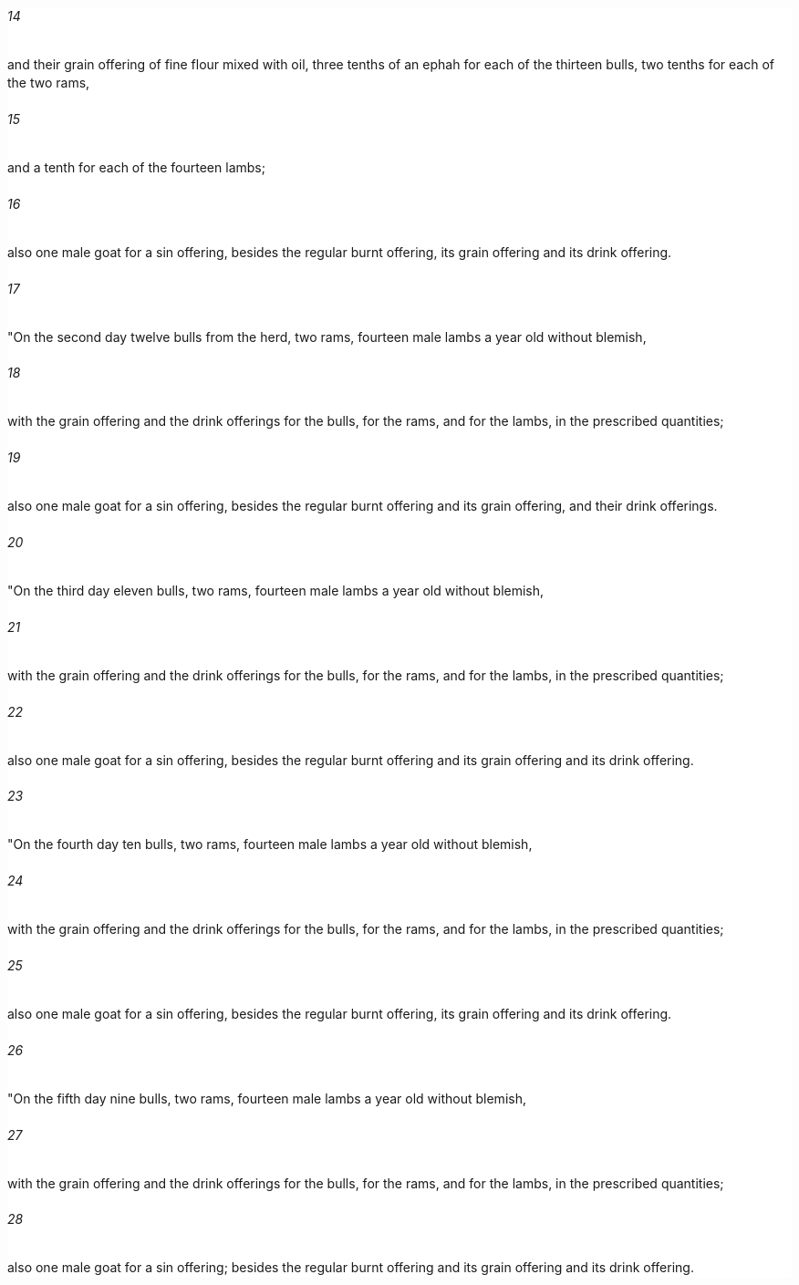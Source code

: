 ###### 14 
and their grain offering of fine flour mixed with oil, three tenths of an ephah for each of the thirteen bulls, two tenths for each of the two rams, 

###### 15 
and a tenth for each of the fourteen lambs; 

###### 16 
also one male goat for a sin offering, besides the regular burnt offering, its grain offering and its drink offering. 

###### 17 
"On the second day twelve bulls from the herd, two rams, fourteen male lambs a year old without blemish, 

###### 18 
with the grain offering and the drink offerings for the bulls, for the rams, and for the lambs, in the prescribed quantities; 

###### 19 
also one male goat for a sin offering, besides the regular burnt offering and its grain offering, and their drink offerings. 

###### 20 
"On the third day eleven bulls, two rams, fourteen male lambs a year old without blemish, 

###### 21 
with the grain offering and the drink offerings for the bulls, for the rams, and for the lambs, in the prescribed quantities; 

###### 22 
also one male goat for a sin offering, besides the regular burnt offering and its grain offering and its drink offering. 

###### 23 
"On the fourth day ten bulls, two rams, fourteen male lambs a year old without blemish, 

###### 24 
with the grain offering and the drink offerings for the bulls, for the rams, and for the lambs, in the prescribed quantities; 

###### 25 
also one male goat for a sin offering, besides the regular burnt offering, its grain offering and its drink offering. 

###### 26 
"On the fifth day nine bulls, two rams, fourteen male lambs a year old without blemish, 

###### 27 
with the grain offering and the drink offerings for the bulls, for the rams, and for the lambs, in the prescribed quantities; 

###### 28 
also one male goat for a sin offering; besides the regular burnt offering and its grain offering and its drink offering. 
